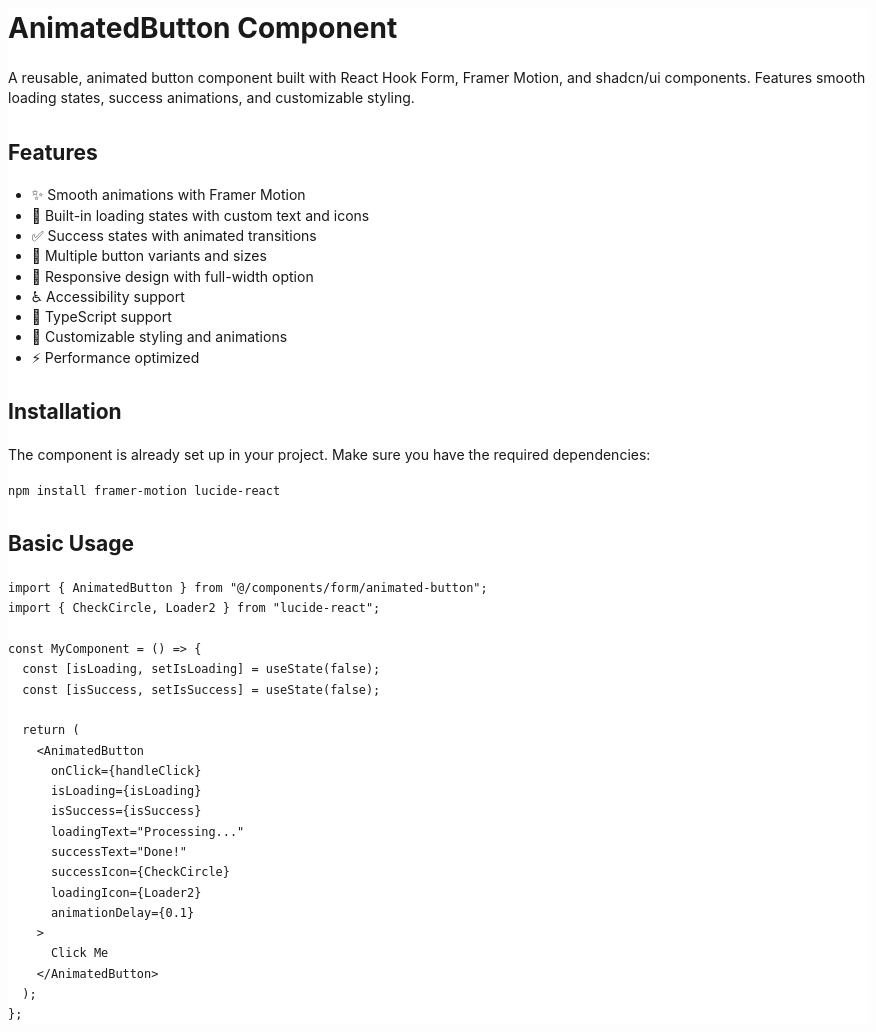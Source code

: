 # AnimatedButton Component

A reusable, animated button component built with React Hook Form, Framer Motion, and shadcn/ui components. Features smooth loading states, success animations, and customizable styling.

## Features

- ✨ Smooth animations with Framer Motion
- 🔄 Built-in loading states with custom text and icons
- ✅ Success states with animated transitions
- 🎨 Multiple button variants and sizes
- 📱 Responsive design with full-width option
- ♿ Accessibility support
- 🎯 TypeScript support
- 🎨 Customizable styling and animations
- ⚡ Performance optimized

## Installation

The component is already set up in your project. Make sure you have the required dependencies:

```bash
npm install framer-motion lucide-react
```

## Basic Usage

```tsx
import { AnimatedButton } from "@/components/form/animated-button";
import { CheckCircle, Loader2 } from "lucide-react";

const MyComponent = () => {
  const [isLoading, setIsLoading] = useState(false);
  const [isSuccess, setIsSuccess] = useState(false);

  return (
    <AnimatedButton
      onClick={handleClick}
      isLoading={isLoading}
      isSuccess={isSuccess}
      loadingText="Processing..."
      successText="Done!"
      successIcon={CheckCircle}
      loadingIcon={Loader2}
      animationDelay={0.1}
    >
      Click Me
    </AnimatedButton>
  );
};
```
